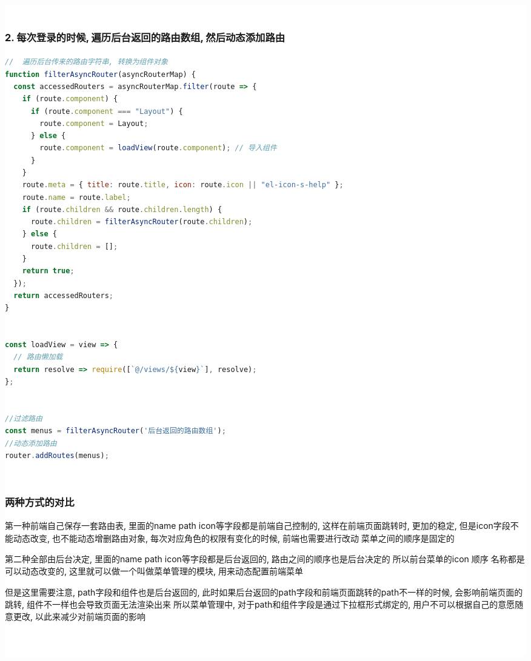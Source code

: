 <br>

### **2. 每次登录的时候, 遍历后台返回的路由数组, 然后动态添加路由**
```js
//  遍历后台传来的路由字符串, 转换为组件对象
function filterAsyncRouter(asyncRouterMap) {
  const accessedRouters = asyncRouterMap.filter(route => {
    if (route.component) {
      if (route.component === "Layout") {
        route.component = Layout;
      } else {
        route.component = loadView(route.component); // 导入组件
      }
    }
    route.meta = { title: route.title, icon: route.icon || "el-icon-s-help" };
    route.name = route.label;
    if (route.children && route.children.length) {
      route.children = filterAsyncRouter(route.children);
    } else {
      route.children = [];
    }
    return true;
  });
  return accessedRouters;
}
 
 
const loadView = view => {
  // 路由懒加载
  return resolve => require([`@/views/${view}`], resolve);
};
 
 
//过滤路由
const menus = filterAsyncRouter('后台返回的路由数组');
//动态添加路由
router.addRoutes(menus);
```

<br>

### **两种方式的对比**
第一种前端自己保存一套路由表, 里面的name path icon等字段都是前端自己控制的, 这样在前端页面跳转时, 更加的稳定, 但是icon字段不能动态改变, 也不能动态增删路由对象, 每次对应角色的权限有变化的时候, 前端也需要进行改动 菜单之间的顺序是固定的 

第二种全部由后台决定, 里面的name path icon等字段都是后台返回的, 路由之间的顺序也是后台决定的 所以前台菜单的icon 顺序 名称都是可以动态改变的, 这里就可以做一个叫做菜单管理的模块, 用来动态配置前端菜单 

但是这里需要注意, path字段和组件也是后台返回的, 此时如果后台返回的path字段和前端页面跳转的path不一样的时候, 会影响前端页面的跳转, 组件不一样也会导致页面无法渲染出来 所以菜单管理中, 对于path和组件字段是通过下拉框形式绑定的, 用户不可以根据自己的意愿随意更改, 以此来减少对前端页面的影响 

<br><br>
